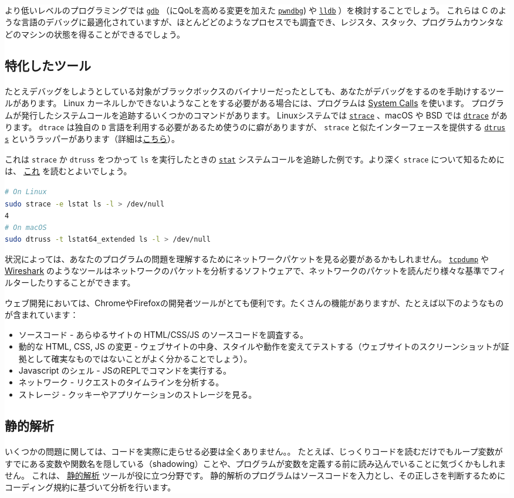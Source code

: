 

より低いレベルのプログラミングでは [`gdb`](https://www.gnu.org/software/gdb/) （にQoLを高める変更を加えた [`pwndbg`](https://github.com/pwndbg/pwndbg)) や [`lldb`](https://lldb.llvm.org/) ）を検討することでしょう。
これらは C のような言語のデバッグに最適化されていますが、ほとんどどのようなプロセスでも調査でき、レジスタ、スタック、プログラムカウンタなどのマシンの状態を得ることができるでしょう。



## 特化したツール


たとえデバッグをしようとしている対象がブラックボックスのバイナリーだったとしても、あなたがデバッグをするのを手助けするツールがあります。
Linux カーネルしかできないようなことをする必要がある場合には、プログラムは [System Calls](https://en.wikipedia.org/wiki/System_call) を使います。
プログラムが発行したシステムコールを追跡するいくつかのコマンドがあります。 Linuxシステムでは [`strace`](https://www.man7.org/linux/man-pages/man1/strace.1.html) 、macOS や BSD では [`dtrace`](http://dtrace.org/blogs/about/) があります。 `dtrace` は独自の `D` 言語を利用する必要があるため使うのに癖がありますが、 `strace` と似たインターフェースを提供する [`dtruss`](https://www.manpagez.com/man/1/dtruss/) というラッパーがあります（詳細は[こちら](https://8thlight.com/blog/colin-jones/2015/11/06/dtrace-even-better-than-strace-for-osx.html)）。



これは `strace` か `dtruss` をつかって `ls` を実行したときの [`stat`](https://www.man7.org/linux/man-pages/man2/stat.2.html) システムコールを追跡した例です。より深く `strace` について知るためには、 [これ](https://blogs.oracle.com/linux/strace-the-sysadmins-microscope-v2) を読むとよいでしょう。



```bash
# On Linux
sudo strace -e lstat ls -l > /dev/null
4
# On macOS
sudo dtruss -t lstat64_extended ls -l > /dev/null
```

状況によっては、あなたのプログラムの問題を理解するためにネットワークパケットを見る必要があるかもしれません。
 [`tcpdump`](https://www.man7.org/linux/man-pages/man1/tcpdump.1.html) や [Wireshark](https://www.wireshark.org/) のようなツールはネットワークのパケットを分析するソフトウェアで、ネットワークのパケットを読んだり様々な基準でフィルターしたりすることができます。



ウェブ開発においては、ChromeやFirefoxの開発者ツールがとても便利です。たくさんの機能がありますが、たとえば以下のようなものが含まれています：
- ソースコード - あらゆるサイトの HTML/CSS/JS のソースコードを調査する。
- 動的な HTML, CSS, JS の変更 - ウェブサイトの中身、スタイルや動作を変えてテストする（ウェブサイトのスクリーンショットが証拠として確実なものではないことがよく分かることでしょう）。
- Javascript のシェル - JSのREPLでコマンドを実行する。
- ネットワーク - リクエストのタイムラインを分析する。
- ストレージ - クッキーやアプリケーションのストレージを見る。





## 静的解析


いくつかの問題に関しては、コードを実際に走らせる必要は全くありません。。
たとえば、じっくりコードを読むだけでもループ変数がすでにある変数や関数名を隠している（shadowing）ことや、プログラムが変数を定義する前に読み込んでいることに気づくかもしれません。
これは、 [静的解析](https://en.wikipedia.org/wiki/Static_program_analysis) ツールが役に立つ分野です。
静的解析のプログラムはソースコードを入力とし、その正しさを判断するためにコーディング規約に基づいて分析を行います。
